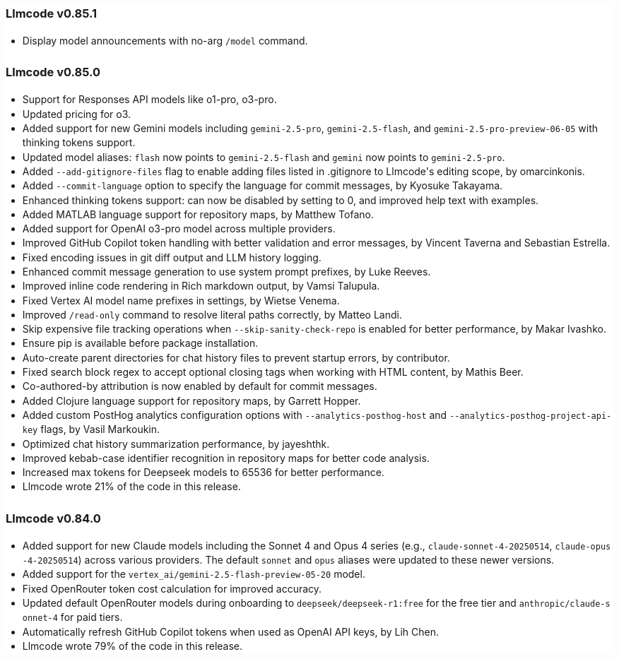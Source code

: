 ### Llmcode v0.85.1

- Display model announcements with no-arg `/model` command.

### Llmcode v0.85.0

- Support for Responses API models like o1-pro, o3-pro.
- Updated pricing for o3.
- Added support for new Gemini models including `gemini-2.5-pro`, `gemini-2.5-flash`, and `gemini-2.5-pro-preview-06-05` with thinking tokens support.
- Updated model aliases: `flash` now points to `gemini-2.5-flash` and `gemini` now points to `gemini-2.5-pro`.
- Added `--add-gitignore-files` flag to enable adding files listed in .gitignore to Llmcode's editing scope, by omarcinkonis.
- Added `--commit-language` option to specify the language for commit messages, by Kyosuke Takayama.
- Enhanced thinking tokens support: can now be disabled by setting to 0, and improved help text with examples.
- Added MATLAB language support for repository maps, by Matthew Tofano.
- Added support for OpenAI o3-pro model across multiple providers.
- Improved GitHub Copilot token handling with better validation and error messages, by Vincent Taverna and Sebastian Estrella.
- Fixed encoding issues in git diff output and LLM history logging.
- Enhanced commit message generation to use system prompt prefixes, by Luke Reeves.
- Improved inline code rendering in Rich markdown output, by Vamsi Talupula.
- Fixed Vertex AI model name prefixes in settings, by Wietse Venema.
- Improved `/read-only` command to resolve literal paths correctly, by Matteo Landi.
- Skip expensive file tracking operations when `--skip-sanity-check-repo` is enabled for better performance, by Makar Ivashko.
- Ensure pip is available before package installation.
- Auto-create parent directories for chat history files to prevent startup errors, by contributor.
- Fixed search block regex to accept optional closing tags when working with HTML content, by Mathis Beer.
- Co-authored-by attribution is now enabled by default for commit messages.
- Added Clojure language support for repository maps, by Garrett Hopper.
- Added custom PostHog analytics configuration options with `--analytics-posthog-host` and `--analytics-posthog-project-api-key` flags, by Vasil Markoukin.
- Optimized chat history summarization performance, by jayeshthk.
- Improved kebab-case identifier recognition in repository maps for better code analysis.
- Increased max tokens for Deepseek models to 65536 for better performance.
- Llmcode wrote 21% of the code in this release.

### Llmcode v0.84.0

- Added support for new Claude models including the Sonnet 4 and Opus 4 series (e.g., `claude-sonnet-4-20250514`,
`claude-opus-4-20250514`) across various providers. The default `sonnet` and `opus` aliases were updated to these newer
versions.
- Added support for the `vertex_ai/gemini-2.5-flash-preview-05-20` model.
- Fixed OpenRouter token cost calculation for improved accuracy.
- Updated default OpenRouter models during onboarding to `deepseek/deepseek-r1:free` for the free tier and
`anthropic/claude-sonnet-4` for paid tiers.
- Automatically refresh GitHub Copilot tokens when used as OpenAI API keys, by Lih Chen.
- Llmcode wrote 79% of the code in this release.
